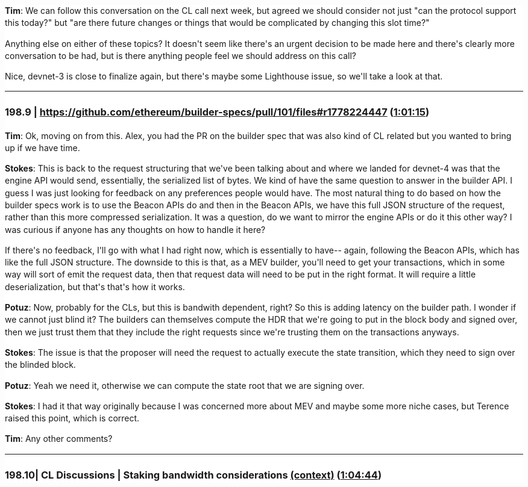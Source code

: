 **Tim**: We can follow this conversation on the CL call next week, but agreed we should consider not just "can the protocol support this today?" but "are there future changes or things that
would be complicated by changing this slot time?" 

Anything else on either of these topics? It doesn't seem like there's an urgent decision to be made here and there's clearly more conversation to be had, but is there anything people feel we should address on this call?


Nice, devnet-3 is close to finalize again, but there's maybe some Lighthouse issue, so we'll take a look at that.




-------------------------------------
### 198.9 | https://github.com/ethereum/builder-specs/pull/101/files#r1778224447 ([1:01:15](https://www.youtube.com/live/YQwdKE0d8LI?feature=shared&t=3675))
**Tim**: Ok, moving on from this. Alex, you had the PR on the builder spec that was also kind of CL related but you wanted to bring up if we have time.

**Stokes**: This is back to the request structuring that we've been talking about and where we landed for devnet-4 was that the engine API would send, essentially, the serialized list of bytes. 
We kind of have the same question to answer in the builder API. I guess I was just looking for feedback on any preferences people would have. The most natural thing to do based on how the builder specs work is to use the Beacon APIs do and then in the Beacon APIs, we have this full JSON structure of the request, rather than this more compressed serialization. It was a question, do we want to mirror the engine APIs or do it this other way? I was curious if anyone has any thoughts on how to handle it here?

If there's no feedback, I'll go with what I had right now, which is essentially to have-- again, following the Beacon APIs, which has like the full JSON structure. The downside to this is that, as a MEV builder, you'll need to get your transactions, which in some way will sort of emit the request data, then that request data will need to be put in the right format. It will require a little deserialization, but that's that's how it works.

**Potuz**: Now, probably for the CLs, but this is bandwith dependent, right? So this is adding latency on the builder path. I wonder if we cannot just blind it? The builders can themselves compute the HDR that we're going to put in the block body and signed over, then we just trust them that they include the right 
requests since we're trusting them on the transactions anyways.

**Stokes**: The issue is that the proposer will need the request to actually execute the state transition, which they need to sign over the blinded block.
 
**Potuz**: Yeah we need it, otherwise we can compute the state root that we are signing over. 

**Stokes**: I had it that way originally because I was concerned more about MEV and maybe some more niche cases, but Terence raised this point, which is correct.

**Tim**: Any other comments?

-------------------------------------
### 198.10| **CL Discussions** | Staking bandwidth considerations [(context)](https://github.com/ethereum/pm/issues/1163#issuecomment-2379336862) ([1:04:44](https://www.youtube.com/live/YQwdKE0d8LI?feature=shared&t=3884))
